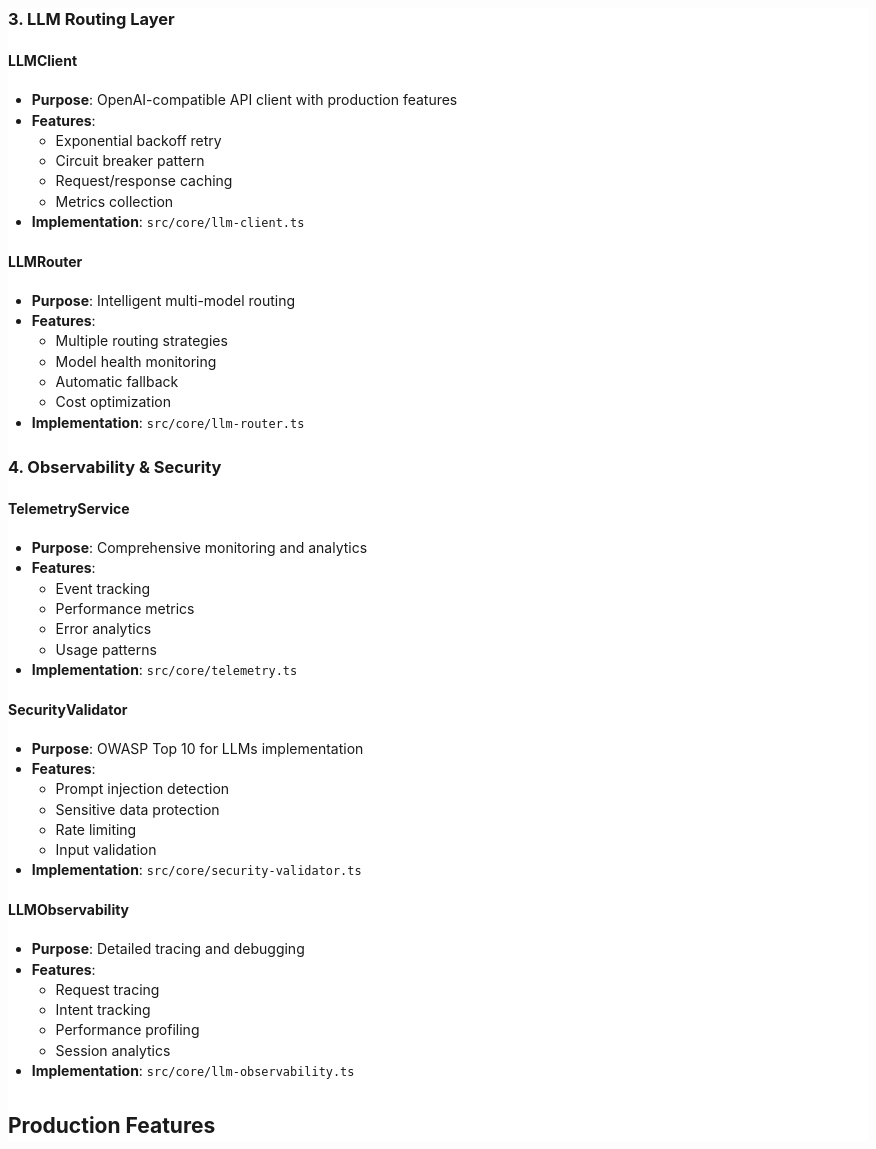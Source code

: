 ### 3. LLM Routing Layer

#### LLMClient
- **Purpose**: OpenAI-compatible API client with production features
- **Features**:
  - Exponential backoff retry
  - Circuit breaker pattern
  - Request/response caching
  - Metrics collection
- **Implementation**: `src/core/llm-client.ts`

#### LLMRouter
- **Purpose**: Intelligent multi-model routing
- **Features**:
  - Multiple routing strategies
  - Model health monitoring
  - Automatic fallback
  - Cost optimization
- **Implementation**: `src/core/llm-router.ts`

### 4. Observability & Security

#### TelemetryService
- **Purpose**: Comprehensive monitoring and analytics
- **Features**:
  - Event tracking
  - Performance metrics
  - Error analytics
  - Usage patterns
- **Implementation**: `src/core/telemetry.ts`

#### SecurityValidator
- **Purpose**: OWASP Top 10 for LLMs implementation
- **Features**:
  - Prompt injection detection
  - Sensitive data protection
  - Rate limiting
  - Input validation
- **Implementation**: `src/core/security-validator.ts`

#### LLMObservability
- **Purpose**: Detailed tracing and debugging
- **Features**:
  - Request tracing
  - Intent tracking
  - Performance profiling
  - Session analytics
- **Implementation**: `src/core/llm-observability.ts`

## Production Features
